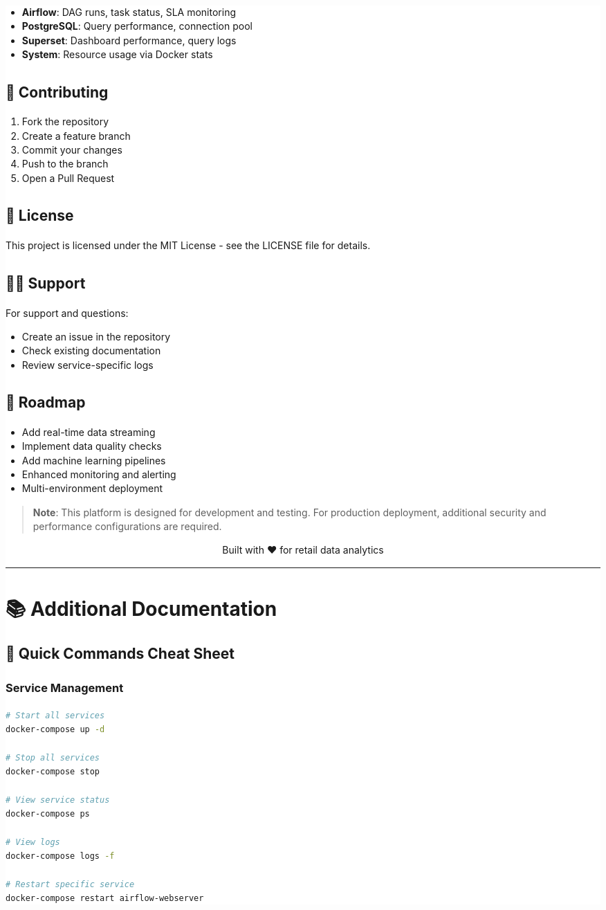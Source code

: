 * **Airflow**: DAG runs, task status, SLA monitoring
* **PostgreSQL**: Query performance, connection pool
* **Superset**: Dashboard performance, query logs
* **System**: Resource usage via Docker stats

## 🤝 Contributing

1. Fork the repository
2. Create a feature branch
3. Commit your changes
4. Push to the branch
5. Open a Pull Request

## 📄 License

This project is licensed under the MIT License - see the LICENSE file for details.

## 🙋‍♂️ Support

For support and questions:

* Create an issue in the repository
* Check existing documentation
* Review service-specific logs

## 🔮 Roadmap

* Add real-time data streaming
* Implement data quality checks
* Add machine learning pipelines
* Enhanced monitoring and alerting
* Multi-environment deployment

> **Note**: This platform is designed for development and testing. For production deployment, additional security and performance configurations are required.

<div align="center">
Built with ❤️ for retail data analytics
</div>

---

# 📚 Additional Documentation

## 🎯 Quick Commands Cheat Sheet

### Service Management

```bash
# Start all services
docker-compose up -d

# Stop all services  
docker-compose stop

# View service status
docker-compose ps

# View logs
docker-compose logs -f

# Restart specific service
docker-compose restart airflow-webserver
```